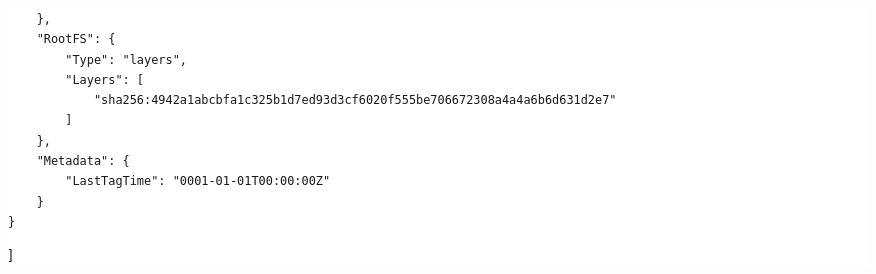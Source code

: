         },
        "RootFS": {
            "Type": "layers",
            "Layers": [
                "sha256:4942a1abcbfa1c325b1d7ed93d3cf6020f555be706672308a4a4a6b6d631d2e7"
            ]
        },
        "Metadata": {
            "LastTagTime": "0001-01-01T00:00:00Z"
        }
    }
]
</pre>
